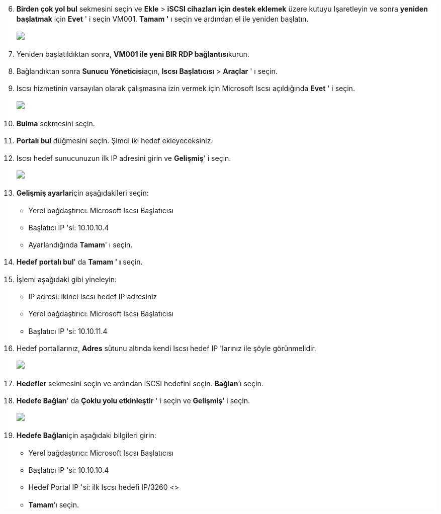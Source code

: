 6.  **Birden çok yol bul** sekmesini seçin ve **Ekle** > **iSCSI cihazları için destek eklemek** üzere kutuyu Işaretleyin ve sonra **yeniden başlatmak** için **Evet** ' i seçin VM001. **Tamam '** ı seçin ve ardından el ile yeniden başlatın.

    ![](./media/azure-stack-network-howto-extend-datacenter/image13.png)

1.  Yeniden başlatıldıktan sonra, **VM001 ile yeni BIR RDP bağlantısı**kurun.

2.  Bağlandıktan sonra **Sunucu Yöneticisi**açın, **Iscsı Başlatıcısı** > **Araçlar** ' ı seçin.

3.  Iscsı hizmetinin varsayılan olarak çalışmasına izin vermek için Microsoft Iscsı açıldığında **Evet** ' i seçin.

    ![](./media/azure-stack-network-howto-extend-datacenter/image17.png)

4.  **Bulma** sekmesini seçin.

5.  **Portalı bul** düğmesini seçin. Şimdi iki hedef ekleyeceksiniz.

6.  Iscsı hedef sunucunuzun ilk IP adresini girin ve **Gelişmiş**' i seçin.

    ![](./media/azure-stack-network-howto-extend-datacenter/image15.png)

7. **Gelişmiş ayarlar**için aşağıdakileri seçin:

    - Yerel bağdaştırıcı: Microsoft Iscsı Başlatıcısı

    - Başlatıcı IP 'si: 10.10.10.4

    - Ayarlandığında **Tamam**' ı seçin.

8.  **Hedef portalı bul**' da **Tamam ' ı** seçin.

9.  İşlemi aşağıdaki gibi yineleyin:

    - IP adresi: ikinci Iscsı hedef IP adresiniz

    - Yerel bağdaştırıcı: Microsoft Iscsı Başlatıcısı

    - Başlatıcı IP 'si: 10.10.11.4

10. Hedef portallarınız, **Adres** sütunu altında kendi Iscsı hedef IP 'larınız ile şöyle görünmelidir.

    ![](./media/azure-stack-network-howto-extend-datacenter/image16.png)

11. **Hedefler** sekmesini seçin ve ardından iSCSI hedefini seçin. **Bağlan**’ı seçin.

12. **Hedefe Bağlan**' da **Çoklu yolu etkinleştir** ' i seçin ve **Gelişmiş**' i seçin.

    ![](./media/azure-stack-network-howto-extend-datacenter/image17.png)

13. **Hedefe Bağlan**için aşağıdaki bilgileri girin:

    - Yerel bağdaştırıcı: Microsoft Iscsı Başlatıcısı

    - Başlatıcı IP 'si: 10.10.10.4

    - Hedef Portal IP 'si: ilk Iscsı hedefi IP/3260 \<>

    - **Tamam**’ı seçin.
